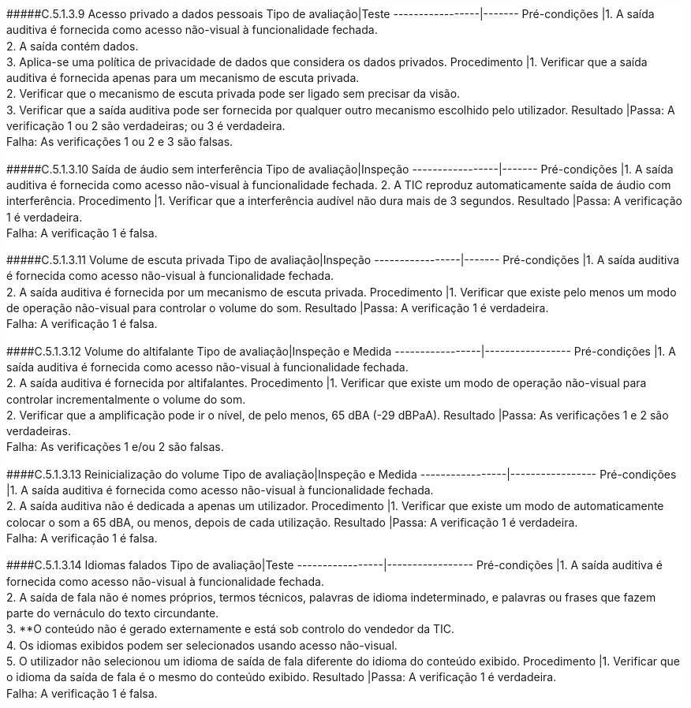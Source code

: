 #####C.5.1.3.9 Acesso privado a dados pessoais
Tipo de avaliação|Teste
-----------------|-------
Pré-condições    |1. A saída auditiva é fornecida como acesso não-visual à funcionalidade fechada.
<br>2. A saída contém dados.
<br>3. Aplica-se uma política de privacidade de dados que considera os dados privados.
Procedimento     |1. Verificar que a saída auditiva é fornecida apenas para um mecanismo de escuta privada.
<br>2. Verificar que o mecanismo de escuta privada pode ser ligado sem precisar da visão.
<br>3. Verificar que a saída auditiva pode ser fornecida por qualquer outro mecanismo escolhido pelo utilizador.
Resultado        |Passa: A verificação 1 ou 2 são verdadeiras; ou 3 é verdadeira.<br>Falha: As verificações 1 ou 2 e 3 são falsas.

#####C.5.1.3.10 Saída de áudio sem interferência
Tipo de avaliação|Inspeção
-----------------|-------
Pré-condições    |1. A saída auditiva é fornecida como acesso não-visual à funcionalidade fechada.
2. A TIC reproduz automaticamente saída de áudio com interferência.
Procedimento     |1. Verificar que a interferência audível não dura mais de 3 segundos.
Resultado        |Passa: A verificação 1 é verdadeira.<br>Falha: A verificação 1 é falsa.

#####C.5.1.3.11 Volume de escuta privada
Tipo de avaliação|Inspeção
-----------------|-------
Pré-condições    |1. A saída auditiva é fornecida como acesso não-visual à funcionalidade fechada.
<br>2. A saída auditiva é fornecida por um mecanismo de escuta privada.
Procedimento     |1. Verificar que existe pelo menos um modo de operação não-visual para controlar o volume do som.
Resultado        |Passa: A verificação 1 é verdadeira.<br>Falha: A verificação 1 é falsa.

####C.5.1.3.12 Volume do altifalante
Tipo de avaliação|Inspeção e Medida
-----------------|-----------------
Pré-condições    |1. A saída auditiva é fornecida como acesso não-visual à funcionalidade fechada.
<br>2. A saída auditiva é fornecida por altifalantes.
Procedimento     |1. Verificar que existe um modo de operação não-visual para controlar incrementalmente o volume do som.
<br>2. Verificar que a amplificação pode ir o nível, de pelo menos, 65 dBA (-29 dBPaA).
Resultado        |Passa: As verificações 1 e 2 são verdadeiras.<br>Falha: As verificações 1 e/ou 2 são falsas.

####C.5.1.3.13 Reinicialização do volume
Tipo de avaliação|Inspeção e Medida
-----------------|-----------------
Pré-condições    |1. A saída auditiva é fornecida como acesso não-visual à funcionalidade fechada.
<br>2. A saída auditiva não é dedicada a apenas um utilizador.
Procedimento     |1. Verificar que existe um modo de automaticamente colocar o som a 65 dBA, ou menos, depois de cada utilização.
Resultado        |Passa: A verificação 1 é verdadeira.<br>Falha: A verificação 1 é falsa.

####C.5.1.3.14 Idiomas falados
Tipo de avaliação|Teste
-----------------|-----------------
Pré-condições    |1. A saída auditiva é fornecida como acesso não-visual à funcionalidade fechada.
<br>2. A saída de fala não é nomes próprios, termos técnicos, palavras de idioma indeterminado, e palavras ou frases que fazem parte do vernáculo do texto circundante.
<br>3. **O conteúdo não é gerado externamente e está sob controlo do vendedor da TIC.
<br>4. Os idiomas exibidos podem ser selecionados usando acesso não-visual.
<br>5. O utilizador não selecionou um idioma de saída de fala diferente do idioma do conteúdo exibido.
Procedimento     |1. Verificar que o idioma da saída de fala é o mesmo do conteúdo exibido.
Resultado        |Passa: A verificação 1 é verdadeira.<br>Falha: A verificação 1 é falsa.
